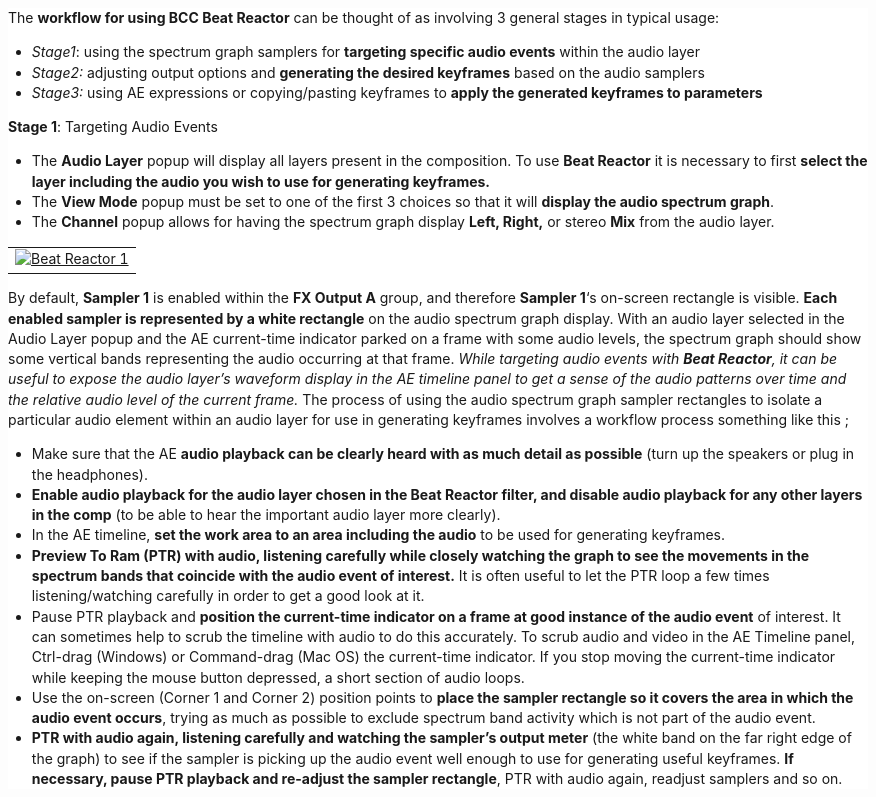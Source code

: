 
The **workflow for using BCC Beat Reactor** can be thought of as involving 3 general stages in typical usage:


* *Stage1*: using the spectrum graph samplers for **targeting specific audio events** within the audio layer
* *Stage2:* adjusting output options and **generating the desired keyframes** based on the audio samplers
* *Stage3:* using AE expressions or copying/pasting keyframes to **apply the generated keyframes to parameters**


**Stage 1**: Targeting Audio Events


* The **Audio Layer** popup will display all layers present in the composition. To use **Beat Reactor** it is necessary to first **select the layer including the audio you wish to use for generating keyframes.**
* The **View Mode** popup must be set to one of the first 3 choices so that it will **display the audio spectrum graph**.
* The **Channel** popup allows for having the spectrum graph display **Left, Right,** or stereo **Mix** from the audio layer.




|  |
| --- |
| [![Beat Reactor 1](https://borisfx-com-res.cloudinary.com/image/upload//documentation/continuum/uploads/2013/06/Beat-Reactor-1.jpg)](https://borisfx-com-res.cloudinary.com/image/upload//documentation/continuum/uploads/2013/06/Beat-Reactor-1.jpg) |


By default, **Sampler 1** is enabled within the **FX Output A** group, and therefore **Sampler 1**‘s on-screen rectangle is visible. **Each enabled sampler is represented by a white rectangle** on the audio spectrum graph display. With an audio layer selected in the Audio Layer popup and the AE current-time indicator parked on a frame with some audio levels, the spectrum graph should show some vertical bands representing the audio occurring at that frame. *While targeting audio events with **Beat Reactor**, it can be useful to expose the audio layer’s waveform display in the AE timeline panel to get a sense of the audio patterns over time and the relative audio level of the current frame.* The process of using the audio spectrum graph sampler rectangles to isolate a particular audio element within an audio layer for use in generating keyframes involves a workflow process something like this ;


* Make sure that the AE **audio playback can be clearly heard with as much detail as possible** (turn up the speakers or plug in the headphones).
* **Enable audio playback for the audio layer chosen in the Beat Reactor filter, and disable audio playback for any other layers in the comp** (to be able to hear the important audio layer more clearly).
* In the AE timeline, **set the work area to an area including the audio** to be used for generating keyframes.
* **Preview To Ram (PTR) with audio, listening carefully while closely watching the graph to see the movements in the spectrum bands that coincide with the audio event of interest.** It is often useful to let the PTR loop a few times listening/watching carefully in order to get a good look at it.
* Pause PTR playback and **position the current-time indicator on a frame at good instance of the audio event** of interest. It can sometimes help to scrub the timeline with audio to do this accurately. To scrub audio and video in the AE Timeline panel, Ctrl-drag (Windows) or Command-drag (Mac OS) the current-time indicator. If you stop moving the current-time indicator while keeping the mouse button depressed, a short section of audio loops.
* Use the on-screen (Corner 1 and Corner 2) position points to **place the sampler rectangle so it covers the area in which the audio event occurs**, trying as much as possible to exclude spectrum band activity which is not part of the audio event.
* **PTR with audio again, listening carefully and watching the sampler’s output meter** (the white band on the far right edge of the graph) to see if the sampler is picking up the audio event well enough to use for generating useful keyframes. **If necessary, pause PTR playback and re-adjust the sampler rectangle**, PTR with audio again, readjust samplers and so on.
